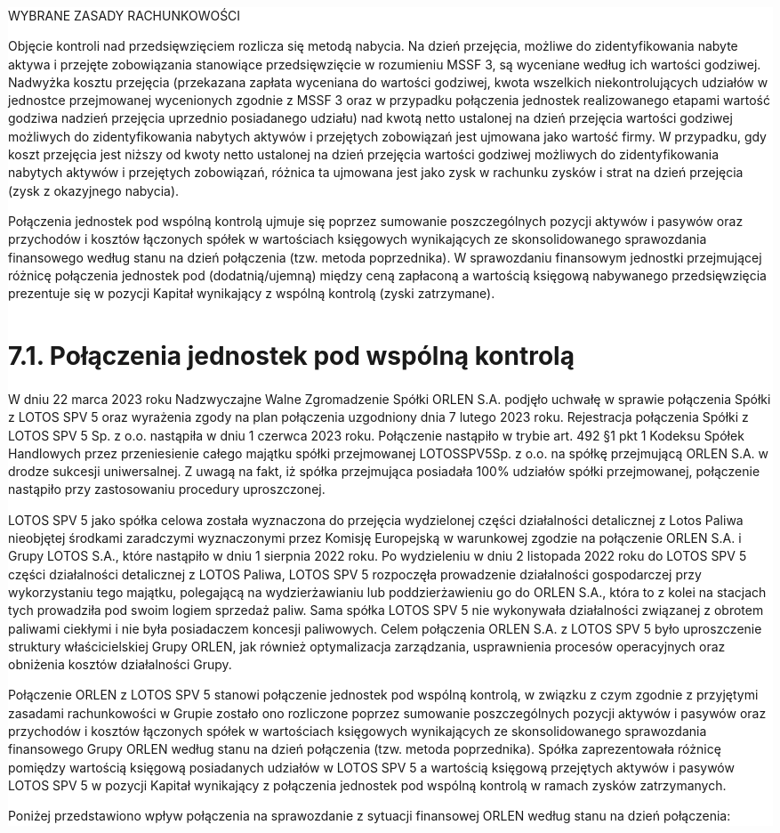 
WYBRANE ZASADY RACHUNKOWOŚCI

Objęcie kontroli nad przedsięwzięciem rozlicza się metodą nabycia. Na dzień przejęcia, możliwe do zidentyfikowania nabyte aktywa i przejęte zobowiązania stanowiące przedsięwzięcie w rozumieniu MSSF 3, są wyceniane według ich wartości godziwej. Nadwyżka kosztu przejęcia (przekazana zapłata wyceniana do wartości godziwej, kwota wszelkich niekontrolujących udziałów w jednostce przejmowanej wycenionych zgodnie z MSSF 3 oraz w przypadku połączenia jednostek realizowanego etapami wartość godziwa nadzień przejęcia uprzednio posiadanego udziału) nad kwotą netto ustalonej na dzień przejęcia wartości godziwej możliwych do zidentyfikowania nabytych aktywów i przejętych zobowiązań jest ujmowana jako wartość firmy. W przypadku, gdy koszt przejęcia jest niższy od kwoty netto ustalonej na dzień przejęcia wartości godziwej możliwych do zidentyfikowania nabytych aktywów i przejętych zobowiązań, różnica ta ujmowana jest jako zysk w rachunku zysków i strat na dzień przejęcia (zysk z okazyjnego nabycia).

Połączenia jednostek pod wspólną kontrolą ujmuje się poprzez sumowanie poszczególnych pozycji aktywów i pasywów oraz przychodów i kosztów łączonych spółek w wartościach księgowych wynikających ze skonsolidowanego sprawozdania finansowego według stanu na dzień połączenia (tzw. metoda poprzednika). W sprawozdaniu finansowym jednostki przejmującej różnicę połączenia jednostek pod (dodatnią/ujemną) między ceną zapłaconą a wartością księgową nabywanego przedsięwzięcia prezentuje się w pozycji Kapitał wynikający z wspólną kontrolą (zyski zatrzymane).

# 7.1. Połączenia jednostek pod wspólną kontrolą

W dniu 22 marca 2023 roku Nadzwyczajne Walne Zgromadzenie Spółki ORLEN S.A. podjęło uchwałę w sprawie połączenia Spółki z LOTOS SPV 5 oraz wyrażenia zgody na plan połączenia uzgodniony dnia 7 lutego 2023 roku. Rejestracja połączenia Spółki z LOTOS SPV 5 Sp. z o.o. nastąpiła w dniu 1 czerwca 2023 roku. Połączenie nastąpiło w trybie art. 492 §1 pkt 1 Kodeksu Spółek Handlowych przez przeniesienie całego majątku spółki przejmowanej LOTOSSPV5Sp. z o.o. na spółkę przejmującą ORLEN S.A. w drodze sukcesji uniwersalnej. Z uwagą na fakt, iż spółka przejmująca posiadała 100% udziałów spółki przejmowanej, połączenie nastąpiło przy zastosowaniu procedury uproszczonej.

LOTOS SPV 5 jako spółka celowa została wyznaczona do przejęcia wydzielonej części działalności detalicznej z Lotos Paliwa nieobjętej środkami zaradczymi wyznaczonymi przez Komisję Europejską w warunkowej zgodzie na połączenie ORLEN S.A. i Grupy LOTOS S.A., które nastąpiło w dniu 1 sierpnia 2022 roku. Po wydzieleniu w dniu 2 listopada 2022 roku do LOTOS SPV 5 części działalności detalicznej z LOTOS Paliwa, LOTOS SPV 5 rozpoczęła prowadzenie działalności gospodarczej przy wykorzystaniu tego majątku, polegającą na wydzierżawianiu lub poddzierżawieniu go do ORLEN S.A., która to z kolei na stacjach tych prowadziła pod swoim logiem sprzedaż paliw. Sama spółka LOTOS SPV 5 nie wykonywała działalności związanej z obrotem paliwami ciekłymi i nie była posiadaczem koncesji paliwowych. Celem połączenia ORLEN S.A. z LOTOS SPV 5 było uproszczenie struktury właścicielskiej Grupy ORLEN, jak również optymalizacja zarządzania, usprawnienia procesów operacyjnych oraz obniżenia kosztów działalności Grupy.

Połączenie ORLEN z LOTOS SPV 5 stanowi połączenie jednostek pod wspólną kontrolą, w związku z czym zgodnie z przyjętymi zasadami rachunkowości w Grupie zostało ono rozliczone poprzez sumowanie poszczególnych pozycji aktywów i pasywów oraz przychodów i kosztów łączonych spółek w wartościach księgowych wynikających ze skonsolidowanego sprawozdania finansowego Grupy ORLEN według stanu na dzień połączenia (tzw. metoda poprzednika). Spółka zaprezentowała różnicę pomiędzy wartością księgową posiadanych udziałów w LOTOS SPV 5 a wartością księgową przejętych aktywów i pasywów LOTOS SPV 5 w pozycji Kapitał wynikający z połączenia jednostek pod wspólną kontrolą w ramach zysków zatrzymanych.

Poniżej przedstawiono wpływ połączenia na sprawozdanie z sytuacji finansowej ORLEN według stanu na dzień połączenia:
